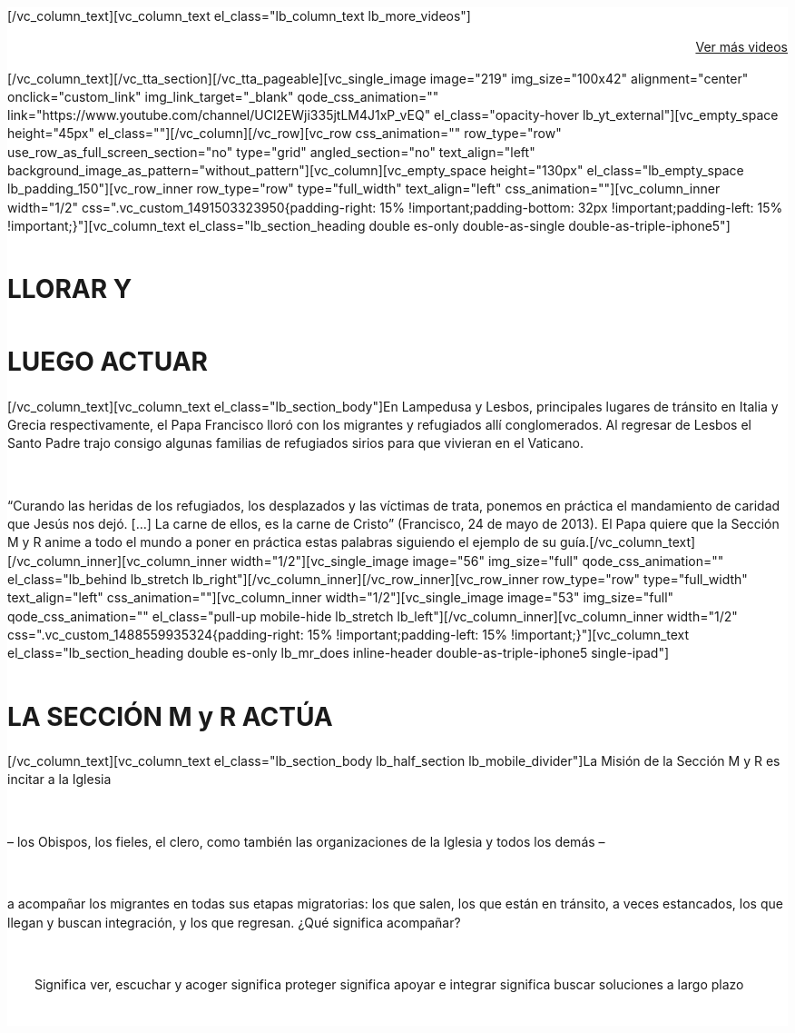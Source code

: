[/vc_column_text][vc_column_text el_class="lb_column_text lb_more_videos"]
<p style="text-align: right;"><a class="lb_more_link" href="http://migrants-refugees.org/es/historias?category=interviews">Ver más videos</a></p>
[/vc_column_text][/vc_tta_section][/vc_tta_pageable][vc_single_image image="219" img_size="100x42" alignment="center" onclick="custom_link" img_link_target="_blank" qode_css_animation="" link="https://www.youtube.com/channel/UCl2EWji335jtLM4J1xP_vEQ" el_class="opacity-hover lb_yt_external"][vc_empty_space height="45px" el_class=""][/vc_column][/vc_row][vc_row css_animation="" row_type="row" use_row_as_full_screen_section="no" type="grid" angled_section="no" text_align="left" background_image_as_pattern="without_pattern"][vc_column][vc_empty_space height="130px" el_class="lb_empty_space lb_padding_150"][vc_row_inner row_type="row" type="full_width" text_align="left" css_animation=""][vc_column_inner width="1/2" css=".vc_custom_1491503323950{padding-right: 15% !important;padding-bottom: 32px !important;padding-left: 15% !important;}"][vc_column_text el_class="lb_section_heading double es-only double-as-single double-as-triple-iphone5"]
<h1>LLORAR Y</h1>
<h1>LUEGO ACTUAR</h1>
[/vc_column_text][vc_column_text el_class="lb_section_body"]En Lampedusa y Lesbos, principales lugares de tránsito en Italia y Grecia respectivamente, el Papa Francisco lloró con los migrantes y refugiados allí conglomerados. Al regresar de Lesbos el Santo Padre trajo consigo algunas familias de refugiados sirios para que vivieran en el Vaticano.

&nbsp;

“Curando las heridas de los refugiados, los desplazados y las víctimas de trata, ponemos en práctica el mandamiento de caridad que Jesús nos dejó. […] La carne de ellos, es la carne de Cristo” (Francisco, 24 de mayo de 2013). El Papa quiere que la Sección M y R anime a todo el mundo a poner en práctica estas palabras siguiendo el ejemplo de su guía.[/vc_column_text][/vc_column_inner][vc_column_inner width="1/2"][vc_single_image image="56" img_size="full" qode_css_animation="" el_class="lb_behind lb_stretch lb_right"][/vc_column_inner][/vc_row_inner][vc_row_inner row_type="row" type="full_width" text_align="left" css_animation=""][vc_column_inner width="1/2"][vc_single_image image="53" img_size="full" qode_css_animation="" el_class="pull-up mobile-hide lb_stretch lb_left"][/vc_column_inner][vc_column_inner width="1/2" css=".vc_custom_1488559935324{padding-right: 15% !important;padding-left: 15% !important;}"][vc_column_text el_class="lb_section_heading double es-only lb_mr_does inline-header double-as-triple-iphone5 single-ipad"]
<h1>LA SECCIÓN M y R ACTÚA</h1>
[/vc_column_text][vc_column_text el_class="lb_section_body lb_half_section lb_mobile_divider"]La Misión de la Sección M y R es incitar a la Iglesia

&nbsp;

– los Obispos, los fieles, el clero, como también las organizaciones de la Iglesia y todos los demás –

&nbsp;

a acompañar los migrantes en todas sus etapas migratorias: los que salen, los que están en tránsito, a veces estancados, los que llegan y buscan integración, y los que regresan. ¿Qué significa acompañar?

&nbsp;
<p style="padding-left: 30px;">Significa ver, escuchar y acoger
significa proteger
significa apoyar e integrar
significa buscar soluciones a largo plazo</p>
&nbsp;
